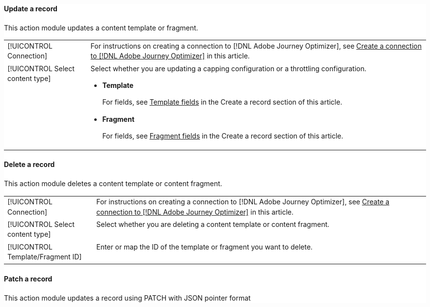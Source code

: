 #### Update a record

This action module updates a content template or fragment.

<table style="table-layout:auto"> 
 <col> 
 <col> 
 <tbody> 
  <tr> 
   <td role="rowheader">[!UICONTROL Connection]</td> 
   <td>For instructions on creating a connection to [!DNL Adobe Journey Optimizer], see <a href="#create-a-connection-to-adobe-journey-optimizer" class="MCXref xref" >Create a connection to [!DNL Adobe Journey Optimizer]</a> in this article.</td> 
  </tr> 
  <tr> 
   <td role="rowheader">[!UICONTROL Select content type]</td> 
   <td>Select whether you are updating a capping configuration or a throttling configuration.<ul><li><p><b>Template</b></p>For fields, see <a href="#template-fields" class="MCXref xref" >Template fields</a> in the Create a record section of this article.</li><li><p><b>Fragment</b></p>For fields, see <a href="#fragment-fields" class="MCXref xref" >Fragment fields</a> in the Create a record section of this article.</li></ul></td> 
  </tr> 
  </tbody> 
  </table>

#### Delete a record

This action module deletes a content template or content fragment.

<table style="table-layout:auto"> 
 <col> 
 <col> 
 <tbody> 
  <tr> 
   <td role="rowheader">[!UICONTROL Connection]</td> 
   <td>For instructions on creating a connection to [!DNL Adobe Journey Optimizer], see <a href="#create-a-connection-to-adobe-journey-optimizer" class="MCXref xref" >Create a connection to [!DNL Adobe Journey Optimizer]</a> in this article.</td> 
  </tr> 
  <tr> 
   <td role="rowheader">[!UICONTROL Select content type]</td> 
   <td>Select whether you are deleting a content template or content fragment.</td> 
  </tr> 
  <tr> 
   <td role="rowheader">[!UICONTROL Template/Fragment ID]</td> 
   <td>Enter or map the ID of the template or fragment you want to delete.</td> 
  </tr> 
 </tbody> 
</table>

#### Patch a record

This action module updates a record using PATCH with JSON pointer format
